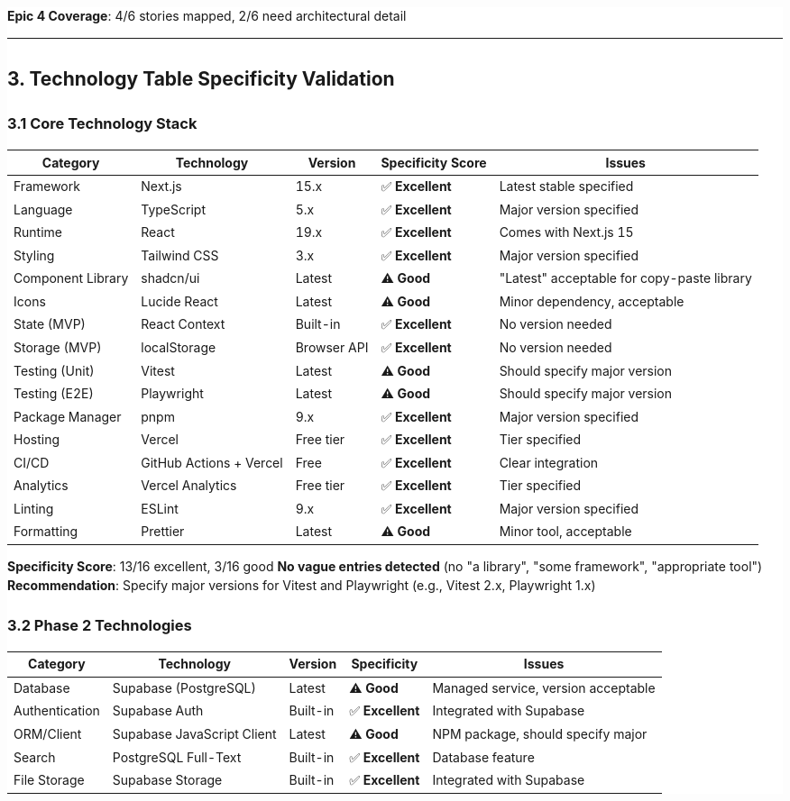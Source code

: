 **Epic 4 Coverage**: 4/6 stories mapped, 2/6 need architectural detail

---

## 3. Technology Table Specificity Validation

### 3.1 Core Technology Stack

| Category | Technology | Version | Specificity Score | Issues |
|----------|-----------|---------|-------------------|---------|
| Framework | Next.js | 15.x | ✅ **Excellent** | Latest stable specified |
| Language | TypeScript | 5.x | ✅ **Excellent** | Major version specified |
| Runtime | React | 19.x | ✅ **Excellent** | Comes with Next.js 15 |
| Styling | Tailwind CSS | 3.x | ✅ **Excellent** | Major version specified |
| Component Library | shadcn/ui | Latest | ⚠️ **Good** | "Latest" acceptable for copy-paste library |
| Icons | Lucide React | Latest | ⚠️ **Good** | Minor dependency, acceptable |
| State (MVP) | React Context | Built-in | ✅ **Excellent** | No version needed |
| Storage (MVP) | localStorage | Browser API | ✅ **Excellent** | No version needed |
| Testing (Unit) | Vitest | Latest | ⚠️ **Good** | Should specify major version |
| Testing (E2E) | Playwright | Latest | ⚠️ **Good** | Should specify major version |
| Package Manager | pnpm | 9.x | ✅ **Excellent** | Major version specified |
| Hosting | Vercel | Free tier | ✅ **Excellent** | Tier specified |
| CI/CD | GitHub Actions + Vercel | Free | ✅ **Excellent** | Clear integration |
| Analytics | Vercel Analytics | Free tier | ✅ **Excellent** | Tier specified |
| Linting | ESLint | 9.x | ✅ **Excellent** | Major version specified |
| Formatting | Prettier | Latest | ⚠️ **Good** | Minor tool, acceptable |

**Specificity Score**: 13/16 excellent, 3/16 good
**No vague entries detected** (no "a library", "some framework", "appropriate tool")
**Recommendation**: Specify major versions for Vitest and Playwright (e.g., Vitest 2.x, Playwright 1.x)

### 3.2 Phase 2 Technologies

| Category | Technology | Version | Specificity | Issues |
|----------|-----------|---------|-------------|---------|
| Database | Supabase (PostgreSQL) | Latest | ⚠️ **Good** | Managed service, version acceptable |
| Authentication | Supabase Auth | Built-in | ✅ **Excellent** | Integrated with Supabase |
| ORM/Client | Supabase JavaScript Client | Latest | ⚠️ **Good** | NPM package, should specify major |
| Search | PostgreSQL Full-Text | Built-in | ✅ **Excellent** | Database feature |
| File Storage | Supabase Storage | Built-in | ✅ **Excellent** | Integrated with Supabase |
